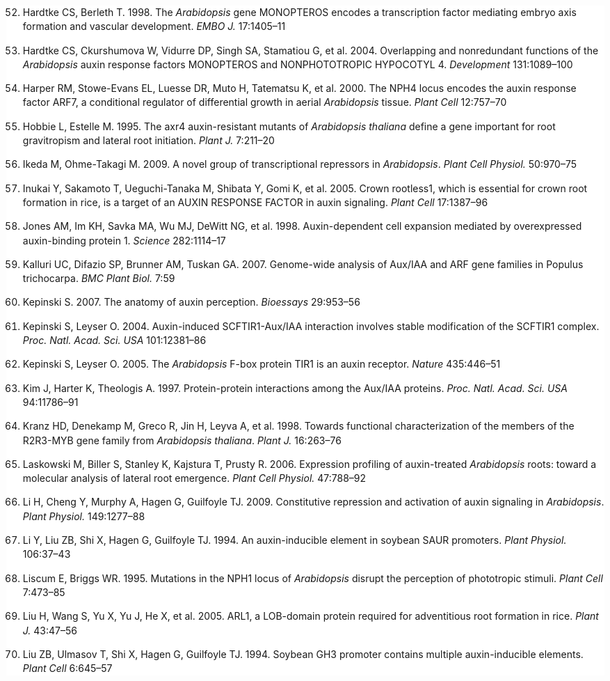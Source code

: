 52. Hardtke CS, Berleth T. 1998. The *Arabidopsis* gene MONOPTEROS encodes a transcription factor mediating embryo axis formation and vascular development. *EMBO J.* 17:1405–11

53. Hardtke CS, Ckurshumova W, Vidurre DP, Singh SA, Stamatiou G, et al. 2004. Overlapping and nonredundant functions of the *Arabidopsis* auxin response factors MONOPTEROS and NONPHOTOTROPIC HYPOCOTYL 4. *Development* 131:1089–100

54. Harper RM, Stowe-Evans EL, Luesse DR, Muto H, Tatematsu K, et al. 2000. The NPH4 locus encodes the auxin response factor ARF7, a conditional regulator of differential growth in aerial *Arabidopsis* tissue. *Plant Cell* 12:757–70

55. Hobbie L, Estelle M. 1995. The axr4 auxin-resistant mutants of *Arabidopsis thaliana* define a gene important for root gravitropism and lateral root initiation. *Plant J.* 7:211–20

56. Ikeda M, Ohme-Takagi M. 2009. A novel group of transcriptional repressors in *Arabidopsis*. *Plant Cell Physiol.* 50:970–75

57. Inukai Y, Sakamoto T, Ueguchi-Tanaka M, Shibata Y, Gomi K, et al. 2005. Crown rootless1, which is essential for crown root formation in rice, is a target of an AUXIN RESPONSE FACTOR in auxin signaling. *Plant Cell* 17:1387–96

58. Jones AM, Im KH, Savka MA, Wu MJ, DeWitt NG, et al. 1998. Auxin-dependent cell expansion mediated by overexpressed auxin-binding protein 1. *Science* 282:1114–17

59. Kalluri UC, Difazio SP, Brunner AM, Tuskan GA. 2007. Genome-wide analysis of Aux/IAA and ARF gene families in Populus trichocarpa. *BMC Plant Biol.* 7:59

60. Kepinski S. 2007. The anatomy of auxin perception. *Bioessays* 29:953–56

61. Kepinski S, Leyser O. 2004. Auxin-induced SCFTIR1-Aux/IAA interaction involves stable modification of the SCFTIR1 complex. *Proc. Natl. Acad. Sci. USA* 101:12381–86

62. Kepinski S, Leyser O. 2005. The *Arabidopsis* F-box protein TIR1 is an auxin receptor. *Nature* 435:446–51

63. Kim J, Harter K, Theologis A. 1997. Protein-protein interactions among the Aux/IAA proteins. *Proc. Natl. Acad. Sci. USA* 94:11786–91

64. Kranz HD, Denekamp M, Greco R, Jin H, Leyva A, et al. 1998. Towards functional characterization of the members of the R2R3-MYB gene family from *Arabidopsis thaliana*. *Plant J.* 16:263–76

65. Laskowski M, Biller S, Stanley K, Kajstura T, Prusty R. 2006. Expression profiling of auxin-treated *Arabidopsis* roots: toward a molecular analysis of lateral root emergence. *Plant Cell Physiol.* 47:788–92

66. Li H, Cheng Y, Murphy A, Hagen G, Guilfoyle TJ. 2009. Constitutive repression and activation of auxin signaling in *Arabidopsis*. *Plant Physiol.* 149:1277–88

67. Li Y, Liu ZB, Shi X, Hagen G, Guilfoyle TJ. 1994. An auxin-inducible element in soybean SAUR promoters. *Plant Physiol.* 106:37–43

68. Liscum E, Briggs WR. 1995. Mutations in the NPH1 locus of *Arabidopsis* disrupt the perception of phototropic stimuli. *Plant Cell* 7:473–85

69. Liu H, Wang S, Yu X, Yu J, He X, et al. 2005. ARL1, a LOB-domain protein required for adventitious root formation in rice. *Plant J.* 43:47–56

70. Liu ZB, Ulmasov T, Shi X, Hagen G, Guilfoyle TJ. 1994. Soybean GH3 promoter contains multiple auxin-inducible elements. *Plant Cell* 6:645–57
